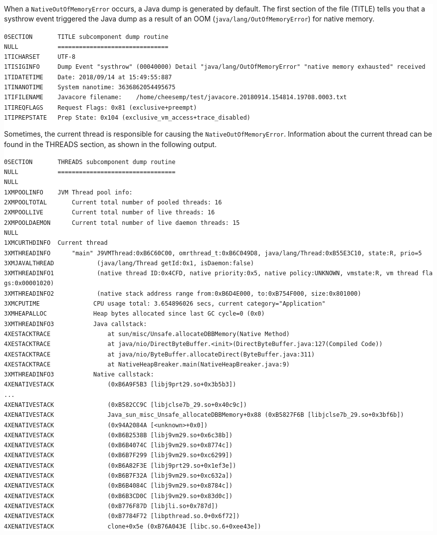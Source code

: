 When a `NativeOutOfMemoryError` occurs, a Java dump is generated by default. The first section of the file (TITLE) tells you that a systhrow event triggered the Java dump as a result of an OOM (`java/lang/OutOfMemoryError`) for native memory.

```
0SECTION       TITLE subcomponent dump routine
NULL           ===============================
1TICHARSET     UTF-8
1TISIGINFO     Dump Event "systhrow" (00040000) Detail "java/lang/OutOfMemoryError" "native memory exhausted" received
1TIDATETIME    Date: 2018/09/14 at 15:49:55:887
1TINANOTIME    System nanotime: 3636862054495675
1TIFILENAME    Javacore filename:    /home/cheesemp/test/javacore.20180914.154814.19708.0003.txt
1TIREQFLAGS    Request Flags: 0x81 (exclusive+preempt)
1TIPREPSTATE   Prep State: 0x104 (exclusive_vm_access+trace_disabled)
```

Sometimes, the current thread is responsible for causing the `NativeOutOfMemoryError`. Information about the current thread can be found in the THREADS section, as shown in the following output.

```
0SECTION       THREADS subcomponent dump routine
NULL           =================================
NULL
1XMPOOLINFO    JVM Thread pool info:
2XMPOOLTOTAL       Current total number of pooled threads: 16
2XMPOOLLIVE        Current total number of live threads: 16
2XMPOOLDAEMON      Current total number of live daemon threads: 15
NULL            
1XMCURTHDINFO  Current thread
3XMTHREADINFO      "main" J9VMThread:0xB6C60C00, omrthread_t:0xB6C049D8, java/lang/Thread:0xB55E3C10, state:R, prio=5
3XMJAVALTHREAD            (java/lang/Thread getId:0x1, isDaemon:false)
3XMTHREADINFO1            (native thread ID:0x4CFD, native priority:0x5, native policy:UNKNOWN, vmstate:R, vm thread flags:0x00001020)
3XMTHREADINFO2            (native stack address range from:0xB6D4E000, to:0xB754F000, size:0x801000)
3XMCPUTIME               CPU usage total: 3.654896026 secs, current category="Application"
3XMHEAPALLOC             Heap bytes allocated since last GC cycle=0 (0x0)
3XMTHREADINFO3           Java callstack:
4XESTACKTRACE                at sun/misc/Unsafe.allocateDBBMemory(Native Method)
4XESTACKTRACE                at java/nio/DirectByteBuffer.<init>(DirectByteBuffer.java:127(Compiled Code))
4XESTACKTRACE                at java/nio/ByteBuffer.allocateDirect(ByteBuffer.java:311)
4XESTACKTRACE                at NativeHeapBreaker.main(NativeHeapBreaker.java:9)
3XMTHREADINFO3           Native callstack:
4XENATIVESTACK               (0xB6A9F5B3 [libj9prt29.so+0x3b5b3])
...
4XENATIVESTACK               (0xB582CC9C [libjclse7b_29.so+0x40c9c])
4XENATIVESTACK               Java_sun_misc_Unsafe_allocateDBBMemory+0x88 (0xB5827F6B [libjclse7b_29.so+0x3bf6b])
4XENATIVESTACK               (0x94A2084A [<unknown>+0x0])
4XENATIVESTACK               (0xB6B2538B [libj9vm29.so+0x6c38b])
4XENATIVESTACK               (0xB6B4074C [libj9vm29.so+0x8774c])
4XENATIVESTACK               (0xB6B7F299 [libj9vm29.so+0xc6299])
4XENATIVESTACK               (0xB6A82F3E [libj9prt29.so+0x1ef3e])
4XENATIVESTACK               (0xB6B7F32A [libj9vm29.so+0xc632a])
4XENATIVESTACK               (0xB6B4084C [libj9vm29.so+0x8784c])
4XENATIVESTACK               (0xB6B3CD0C [libj9vm29.so+0x83d0c])
4XENATIVESTACK               (0xB776F87D [libjli.so+0x787d])
4XENATIVESTACK               (0xB7784F72 [libpthread.so.0+0x6f72])
4XENATIVESTACK               clone+0x5e (0xB76A043E [libc.so.6+0xee43e])
```
